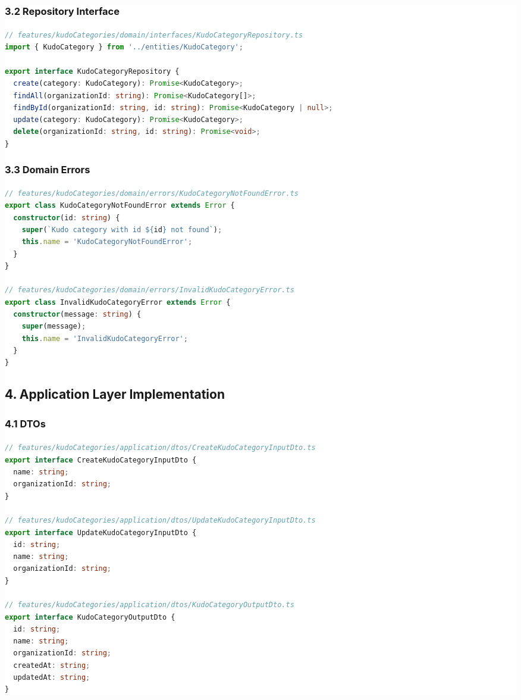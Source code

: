 ### 3.2 Repository Interface

```typescript
// features/kudoCategories/domain/interfaces/KudoCategoryRepository.ts
import { KudoCategory } from '../entities/KudoCategory';

export interface KudoCategoryRepository {
  create(category: KudoCategory): Promise<KudoCategory>;
  findAll(organizationId: string): Promise<KudoCategory[]>;
  findById(organizationId: string, id: string): Promise<KudoCategory | null>;
  update(category: KudoCategory): Promise<KudoCategory>;
  delete(organizationId: string, id: string): Promise<void>;
}
```

### 3.3 Domain Errors

```typescript
// features/kudoCategories/domain/errors/KudoCategoryNotFoundError.ts
export class KudoCategoryNotFoundError extends Error {
  constructor(id: string) {
    super(`Kudo category with id ${id} not found`);
    this.name = 'KudoCategoryNotFoundError';
  }
}

// features/kudoCategories/domain/errors/InvalidKudoCategoryError.ts
export class InvalidKudoCategoryError extends Error {
  constructor(message: string) {
    super(message);
    this.name = 'InvalidKudoCategoryError';
  }
}
```

## 4. Application Layer Implementation

### 4.1 DTOs

```typescript
// features/kudoCategories/application/dtos/CreateKudoCategoryInputDto.ts
export interface CreateKudoCategoryInputDto {
  name: string;
  organizationId: string;
}

// features/kudoCategories/application/dtos/UpdateKudoCategoryInputDto.ts
export interface UpdateKudoCategoryInputDto {
  id: string;
  name: string;
  organizationId: string;
}

// features/kudoCategories/application/dtos/KudoCategoryOutputDto.ts
export interface KudoCategoryOutputDto {
  id: string;
  name: string;
  organizationId: string;
  createdAt: string;
  updatedAt: string;
}
```
